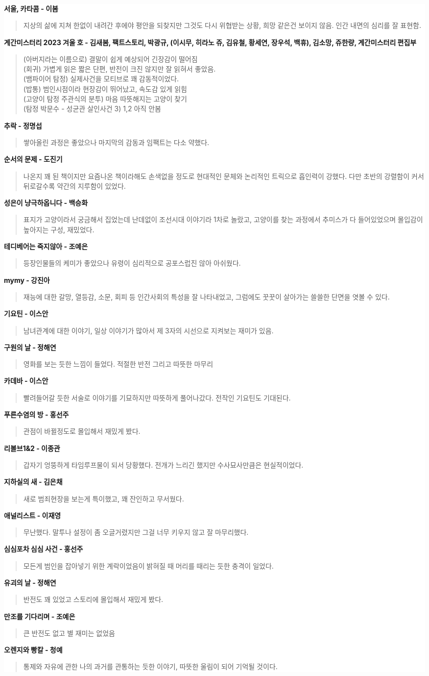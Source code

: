 **서울, 카타콤 - 이봄**
> 지상의 삶에 지쳐 한없이 내려간 후에야 평안을 되찾지만 그것도 다시 위협받는 상황, 희망 같은건 보이지 않음. 인간 내면의 심리를 잘 표현함.

**계간미스터리 2023 겨울 호 - 김새봄, 팩트스토리, 박광규, (이시무, 히라노 쥬, 김유철, 황세연, 장우석, 백휴), 김소망, 쥬한량, 계간미스터리 편집부**
> (아버지라는 이름으로) 결말이 쉽게 예상되어 긴장감이 떨어짐<br/>
> (회귀) 가볍게 읽은 짧은 단편, 반전이 크진 않지만 잘 읽혀서 좋았음. <br/>
> (뱀파이어 탐정) 실제사건을 모티브로 꽤 감동적이었다. <br/>
> (밥통) 범인시점이라 현장감이 뛰어났고, 속도감 있게 읽힘 <br/>
> (고양이 탐정 주관식의 분투) 마음 따뜻해지는 고양이 찾기<br/>
> (탐정 박문수 - 성균관 살인사건 3) 1,2 아직 안봄<br/>

**추락 - 정명섭**
> 쌓아올린 과정은 좋았으나 마지막의 감동과 임팩트는 다소 약했다.

**순서의 문제 - 도진기**
> 나온지 꽤 된 책이지만 요즘나온 책이라해도 손색없을 정도로 현대적인 문체와 논리적인 트릭으로 흡인력이 강했다. 다만 초반의 강렬함이 커서 뒤로갈수록 약간의 지루함이 있었다.

**성은이 냥극하옵니다 - 백승화**
> 표지가 고양이라서 궁금해서 집었는데 난데없이 조선시대 이야기라 1차로 놀랐고, 고양이를 찾는 과정에서 추미스가 다 들어있었으며 몰입감이 높아지는 구성, 재밌었다.

**테디베어는 죽지않아 - 조예은**
> 등장인물들의 케미가 좋았으나 유령이 심리적으로 공포스럽진 않아 아쉬웠다.

**mymy - 강진아**
> 재능에 대한 갈망, 열등감, 소문, 회피 등 인간사회의 특성을 잘 나타내었고, 그럼에도 꿋꿋이 살아가는 쓸쓸한 단면을 엿볼 수 있다.

**기요틴 - 이스안**
> 남녀관계에 대한 이야기, 일상 이야기가 많아서 제 3자의 시선으로 지켜보는 재미가 있음.

**구원의 날 - 정해연**
> 영화를 보는 듯한 느낌이 들었다. 적절한 반전 그리고 따뜻한 마무리

**카데바 - 이스안**
> 빨려들어갈 듯한 서술로 이야기를 기묘하지만 따뜻하게 풀어나갔다. 전작인 기요틴도 기대된다.

**푸른수염의 방 - 홍선주**
> 관점이 바뀔정도로 몰입해서 재밌게 봤다.

**리볼브1&2 - 이종관**
> 갑자기 엉뚱하게 타임루프물이 되서 당황했다. 전개가 느리긴 했지만 수사묘사만큼은 현실적이었다.

**지하실의 새 - 김은채**
> 새로 범죄현장을 보는게 특이했고, 꽤 잔인하고 무서웠다.

**애널리스트 - 이재영**
> 무난했다. 말투나 설정이 좀 오글거렸지만 그걸 너무 키우지 않고 잘 마무리했다.

**심심포차 심심 사건 - 홍선주**
> 모든게 범인을 잡아넣기 위한 계락이었음이 밝혀질 때 머리를 때리는 듯한 충격이 일었다.

**유괴의 날 - 정해연**
> 반전도 꽤 있었고 스토리에 몰입해서 재밌게 봤다.

**만조를 기다리며 - 조예은**
> 큰 반전도 없고 별 재미는 없었음

**오렌지와 빵칼 - 청예**
> 통제와 자유에 관한 나의 과거를 관통하는 듯한 이야기, 따뜻한 울림이 되어 기억될 것이다.
